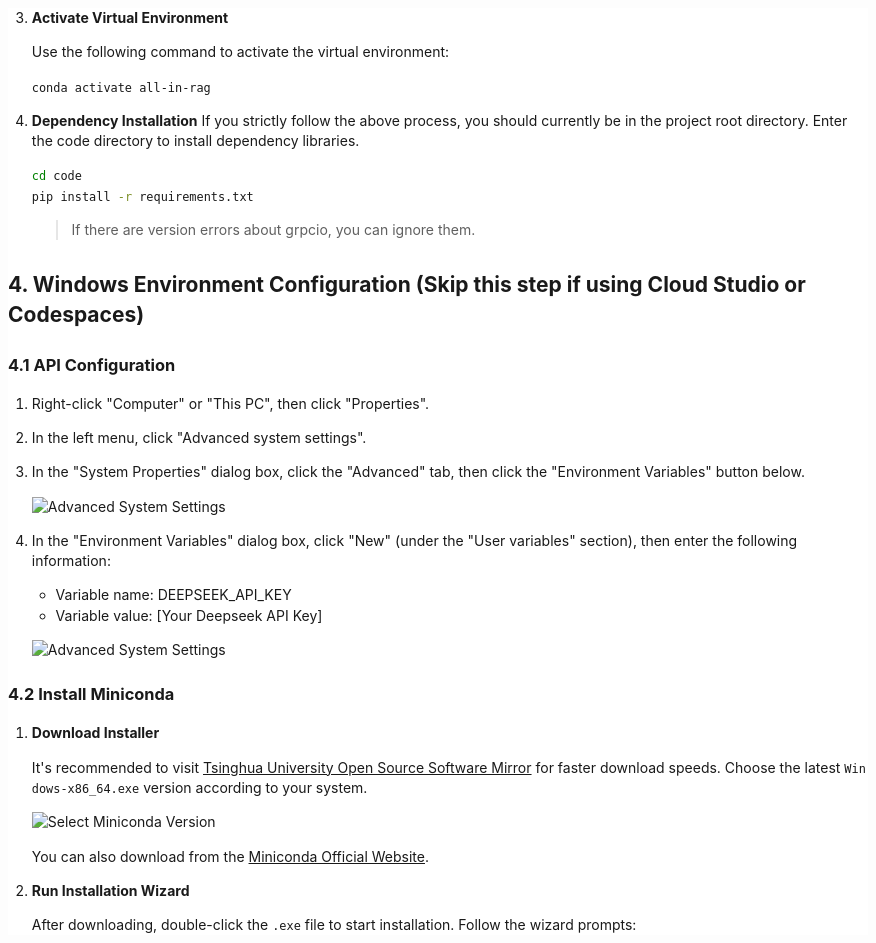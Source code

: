3.  **Activate Virtual Environment**

    Use the following command to activate the virtual environment:

    ```bash
    conda activate all-in-rag
    ```

4.  **Dependency Installation**
    If you strictly follow the above process, you should currently be in the project root directory. Enter the code directory to install dependency libraries.

    ```bash
    cd code
    pip install -r requirements.txt
    ```

    > If there are version errors about grpcio, you can ignore them.

## 4. Windows Environment Configuration (Skip this step if using Cloud Studio or Codespaces)

### 4.1 API Configuration

1.  Right-click "Computer" or "This PC", then click "Properties".

2.  In the left menu, click "Advanced system settings".

3.  In the "System Properties" dialog box, click the "Advanced" tab, then click the "Environment Variables" button below.

    ![Advanced System Settings](../images/1_2_13.webp)

4.  In the "Environment Variables" dialog box, click "New" (under the "User variables" section), then enter the following information:
    - Variable name: DEEPSEEK_API_KEY
    - Variable value: [Your Deepseek API Key]

    ![Advanced System Settings](../images/1_2_14.webp)

### 4.2 Install Miniconda

1.  **Download Installer**

    It's recommended to visit [Tsinghua University Open Source Software Mirror](https://mirrors.tuna.tsinghua.edu.cn/anaconda/miniconda/) for faster download speeds. Choose the latest `Windows-x86_64.exe` version according to your system.

    ![Select Miniconda Version](images/ch1/miniconda-select-version.png)

    You can also download from the [Miniconda Official Website](https://docs.conda.io/en/latest/miniconda.html).

2.  **Run Installation Wizard**

    After downloading, double-click the `.exe` file to start installation. Follow the wizard prompts:
